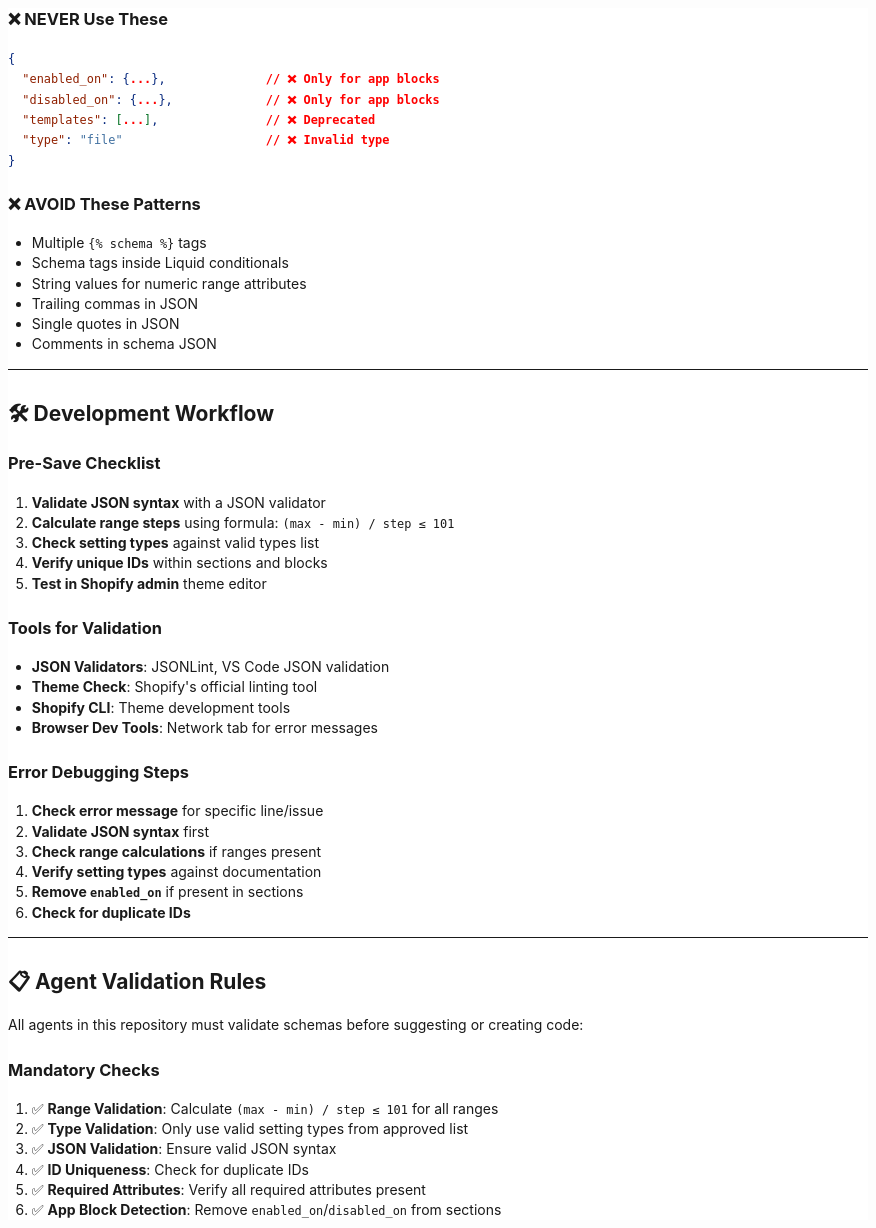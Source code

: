 ### **❌ NEVER Use These**
```json
{
  "enabled_on": {...},              // ❌ Only for app blocks
  "disabled_on": {...},             // ❌ Only for app blocks
  "templates": [...],               // ❌ Deprecated
  "type": "file"                    // ❌ Invalid type
}
```

### **❌ AVOID These Patterns**
- Multiple `{% schema %}` tags
- Schema tags inside Liquid conditionals
- String values for numeric range attributes
- Trailing commas in JSON
- Single quotes in JSON
- Comments in schema JSON

---

## 🛠️ **Development Workflow**

### **Pre-Save Checklist**
1. **Validate JSON syntax** with a JSON validator
2. **Calculate range steps** using formula: `(max - min) / step ≤ 101`
3. **Check setting types** against valid types list
4. **Verify unique IDs** within sections and blocks
5. **Test in Shopify admin** theme editor

### **Tools for Validation**
- **JSON Validators**: JSONLint, VS Code JSON validation
- **Theme Check**: Shopify's official linting tool
- **Shopify CLI**: Theme development tools
- **Browser Dev Tools**: Network tab for error messages

### **Error Debugging Steps**
1. **Check error message** for specific line/issue
2. **Validate JSON syntax** first
3. **Check range calculations** if ranges present
4. **Verify setting types** against documentation
5. **Remove `enabled_on`** if present in sections
6. **Check for duplicate IDs**

---

## 📋 **Agent Validation Rules**

All agents in this repository must validate schemas before suggesting or creating code:

### **Mandatory Checks**
1. ✅ **Range Validation**: Calculate `(max - min) / step ≤ 101` for all ranges
2. ✅ **Type Validation**: Only use valid setting types from approved list
3. ✅ **JSON Validation**: Ensure valid JSON syntax
4. ✅ **ID Uniqueness**: Check for duplicate IDs
5. ✅ **Required Attributes**: Verify all required attributes present
6. ✅ **App Block Detection**: Remove `enabled_on`/`disabled_on` from sections
